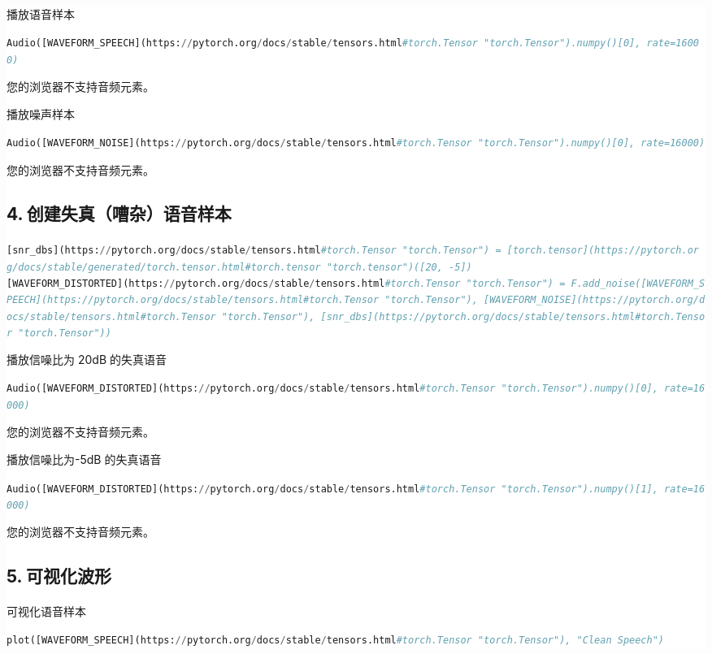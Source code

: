 播放语音样本

```py
Audio([WAVEFORM_SPEECH](https://pytorch.org/docs/stable/tensors.html#torch.Tensor "torch.Tensor").numpy()[0], rate=16000) 
```

您的浏览器不支持音频元素。

播放噪声样本

```py
Audio([WAVEFORM_NOISE](https://pytorch.org/docs/stable/tensors.html#torch.Tensor "torch.Tensor").numpy()[0], rate=16000) 
```

您的浏览器不支持音频元素。

## 4\. 创建失真（嘈杂）语音样本

```py
[snr_dbs](https://pytorch.org/docs/stable/tensors.html#torch.Tensor "torch.Tensor") = [torch.tensor](https://pytorch.org/docs/stable/generated/torch.tensor.html#torch.tensor "torch.tensor")([20, -5])
[WAVEFORM_DISTORTED](https://pytorch.org/docs/stable/tensors.html#torch.Tensor "torch.Tensor") = F.add_noise([WAVEFORM_SPEECH](https://pytorch.org/docs/stable/tensors.html#torch.Tensor "torch.Tensor"), [WAVEFORM_NOISE](https://pytorch.org/docs/stable/tensors.html#torch.Tensor "torch.Tensor"), [snr_dbs](https://pytorch.org/docs/stable/tensors.html#torch.Tensor "torch.Tensor")) 
```

播放信噪比为 20dB 的失真语音

```py
Audio([WAVEFORM_DISTORTED](https://pytorch.org/docs/stable/tensors.html#torch.Tensor "torch.Tensor").numpy()[0], rate=16000) 
```

您的浏览器不支持音频元素。

播放信噪比为-5dB 的失真语音

```py
Audio([WAVEFORM_DISTORTED](https://pytorch.org/docs/stable/tensors.html#torch.Tensor "torch.Tensor").numpy()[1], rate=16000) 
```

您的浏览器不支持音频元素。

## 5\. 可视化波形

可视化语音样本

```py
plot([WAVEFORM_SPEECH](https://pytorch.org/docs/stable/tensors.html#torch.Tensor "torch.Tensor"), "Clean Speech") 
```
